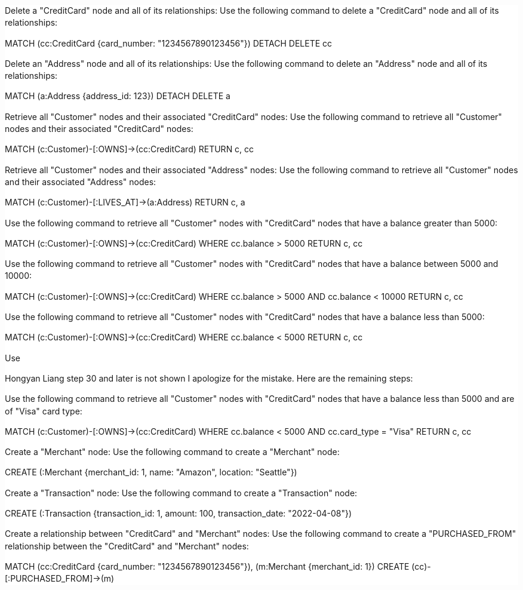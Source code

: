 Delete a "CreditCard" node and all of its relationships: Use the following command to delete a "CreditCard" node and all of its relationships:

MATCH (cc:CreditCard {card_number: "1234567890123456"}) DETACH DELETE cc

Delete an "Address" node and all of its relationships: Use the following command to delete an "Address" node and all of its relationships:

MATCH (a:Address {address_id: 123}) DETACH DELETE a

Retrieve all "Customer" nodes and their associated "CreditCard" nodes: Use the following command to retrieve all "Customer" nodes and their associated "CreditCard" nodes:

MATCH (c:Customer)-[:OWNS]->(cc:CreditCard) RETURN c, cc

Retrieve all "Customer" nodes and their associated "Address" nodes: Use the following command to retrieve all "Customer" nodes and their associated "Address" nodes:

MATCH (c:Customer)-[:LIVES_AT]->(a:Address) RETURN c, a

Use the following command to retrieve all "Customer" nodes with "CreditCard" nodes that have a balance greater than 5000:

MATCH (c:Customer)-[:OWNS]->(cc:CreditCard) WHERE cc.balance > 5000 RETURN c, cc

Use the following command to retrieve all "Customer" nodes with "CreditCard" nodes that have a balance between 5000 and 10000:

MATCH (c:Customer)-[:OWNS]->(cc:CreditCard) WHERE cc.balance > 5000 AND cc.balance < 10000 RETURN c, cc

Use the following command to retrieve all "Customer" nodes with "CreditCard" nodes that have a balance less than 5000:

MATCH (c:Customer)-[:OWNS]->(cc:CreditCard) WHERE cc.balance < 5000 RETURN c, cc

Use




Hongyan Liang
step 30 and later is not shown
I apologize for the mistake. Here are the remaining steps:

Use the following command to retrieve all "Customer" nodes with "CreditCard" nodes that have a balance less than 5000 and are of "Visa" card type:

MATCH (c:Customer)-[:OWNS]->(cc:CreditCard) WHERE cc.balance < 5000 AND cc.card_type = "Visa" RETURN c, cc

Create a "Merchant" node: Use the following command to create a "Merchant" node:

CREATE (:Merchant {merchant_id: 1, name: "Amazon", location: "Seattle"})

Create a "Transaction" node: Use the following command to create a "Transaction" node:

CREATE (:Transaction {transaction_id: 1, amount: 100, transaction_date: "2022-04-08"})

Create a relationship between "CreditCard" and "Merchant" nodes: Use the following command to create a "PURCHASED_FROM" relationship between the "CreditCard" and "Merchant" nodes:

MATCH (cc:CreditCard {card_number: "1234567890123456"}), (m:Merchant {merchant_id: 1}) CREATE (cc)-[:PURCHASED_FROM]->(m)
